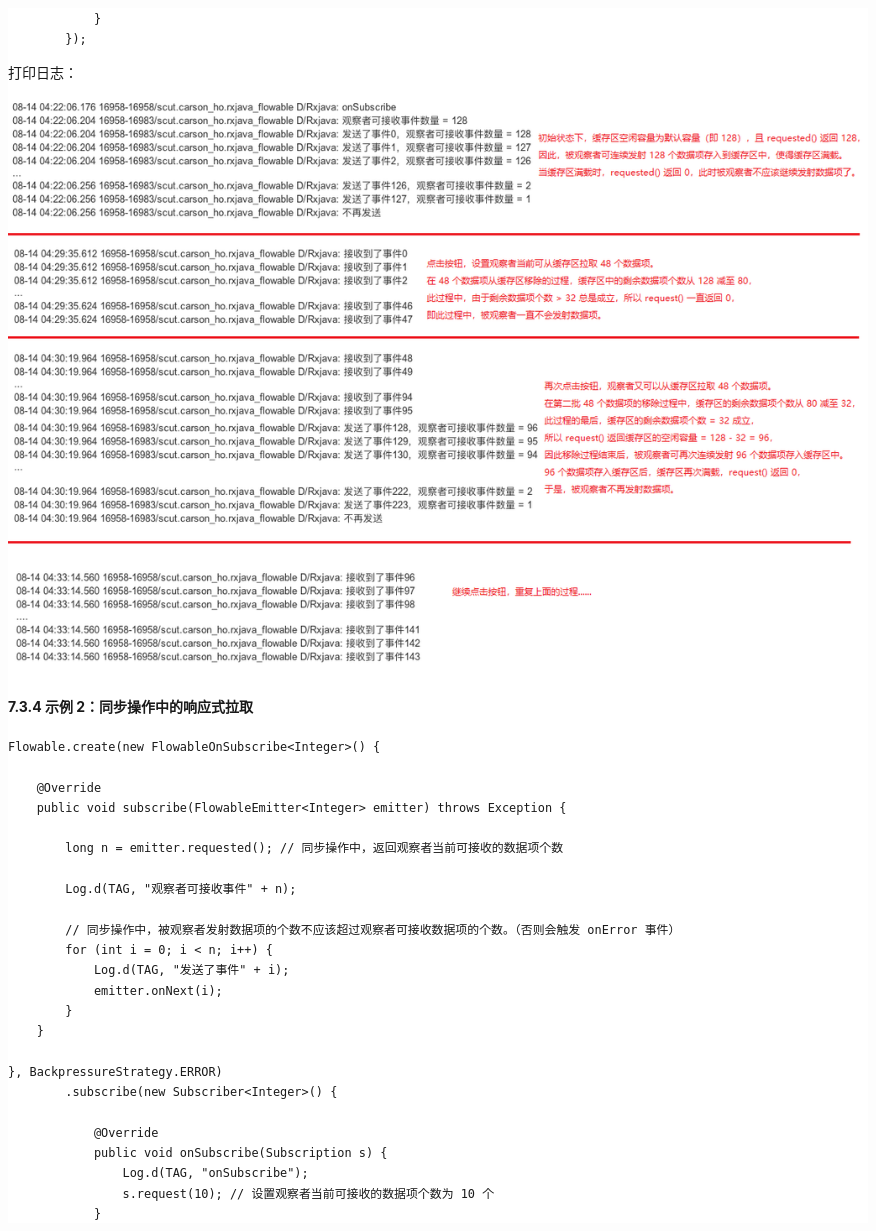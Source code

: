 ```java:no-line-numbers
            }
        });
```

打印日志：

![](./images/backpressure/06.png)

#### 7.3.4 示例 2：同步操作中的响应式拉取

```java:no-line-numbers
Flowable.create(new FlowableOnSubscribe<Integer>() {

    @Override
    public void subscribe(FlowableEmitter<Integer> emitter) throws Exception {
        
        long n = emitter.requested(); // 同步操作中，返回观察者当前可接收的数据项个数

        Log.d(TAG, "观察者可接收事件" + n);
        
        // 同步操作中，被观察者发射数据项的个数不应该超过观察者可接收数据项的个数。（否则会触发 onError 事件）
        for (int i = 0; i < n; i++) {
            Log.d(TAG, "发送了事件" + i);
            emitter.onNext(i);
        }
    }

}, BackpressureStrategy.ERROR)
        .subscribe(new Subscriber<Integer>() {

            @Override
            public void onSubscribe(Subscription s) {
                Log.d(TAG, "onSubscribe");
                s.request(10); // 设置观察者当前可接收的数据项个数为 10 个
            }
```